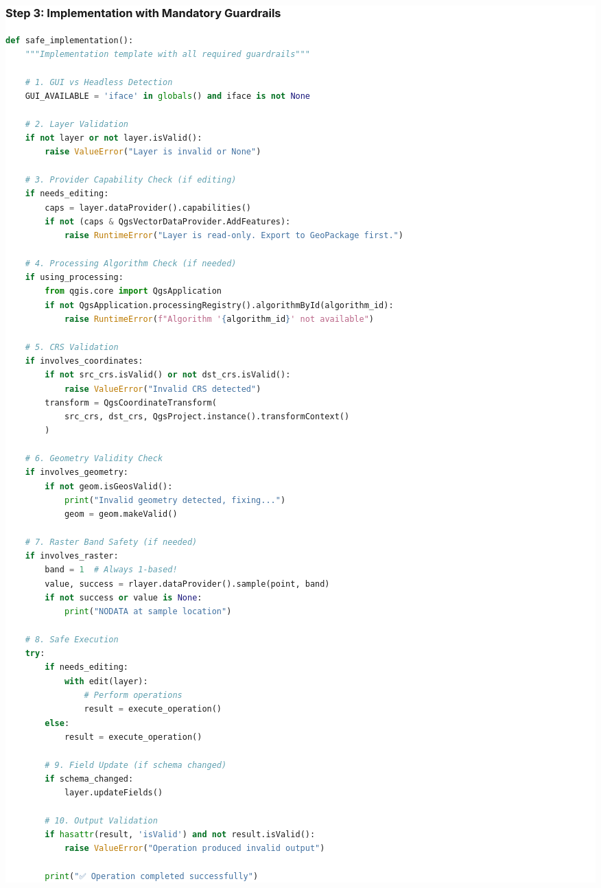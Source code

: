 ### Step 3: Implementation with Mandatory Guardrails
```python
def safe_implementation():
    """Implementation template with all required guardrails"""
    
    # 1. GUI vs Headless Detection
    GUI_AVAILABLE = 'iface' in globals() and iface is not None
    
    # 2. Layer Validation
    if not layer or not layer.isValid():
        raise ValueError("Layer is invalid or None")
    
    # 3. Provider Capability Check (if editing)
    if needs_editing:
        caps = layer.dataProvider().capabilities()
        if not (caps & QgsVectorDataProvider.AddFeatures):
            raise RuntimeError("Layer is read-only. Export to GeoPackage first.")
    
    # 4. Processing Algorithm Check (if needed)
    if using_processing:
        from qgis.core import QgsApplication
        if not QgsApplication.processingRegistry().algorithmById(algorithm_id):
            raise RuntimeError(f"Algorithm '{algorithm_id}' not available")
    
    # 5. CRS Validation
    if involves_coordinates:
        if not src_crs.isValid() or not dst_crs.isValid():
            raise ValueError("Invalid CRS detected")
        transform = QgsCoordinateTransform(
            src_crs, dst_crs, QgsProject.instance().transformContext()
        )
    
    # 6. Geometry Validity Check
    if involves_geometry:
        if not geom.isGeosValid():
            print("Invalid geometry detected, fixing...")
            geom = geom.makeValid()
    
    # 7. Raster Band Safety (if needed)
    if involves_raster:
        band = 1  # Always 1-based!
        value, success = rlayer.dataProvider().sample(point, band)
        if not success or value is None:
            print("NODATA at sample location")
    
    # 8. Safe Execution
    try:
        if needs_editing:
            with edit(layer):
                # Perform operations
                result = execute_operation()
        else:
            result = execute_operation()
            
        # 9. Field Update (if schema changed)
        if schema_changed:
            layer.updateFields()
            
        # 10. Output Validation
        if hasattr(result, 'isValid') and not result.isValid():
            raise ValueError("Operation produced invalid output")
            
        print("✅ Operation completed successfully")
```
